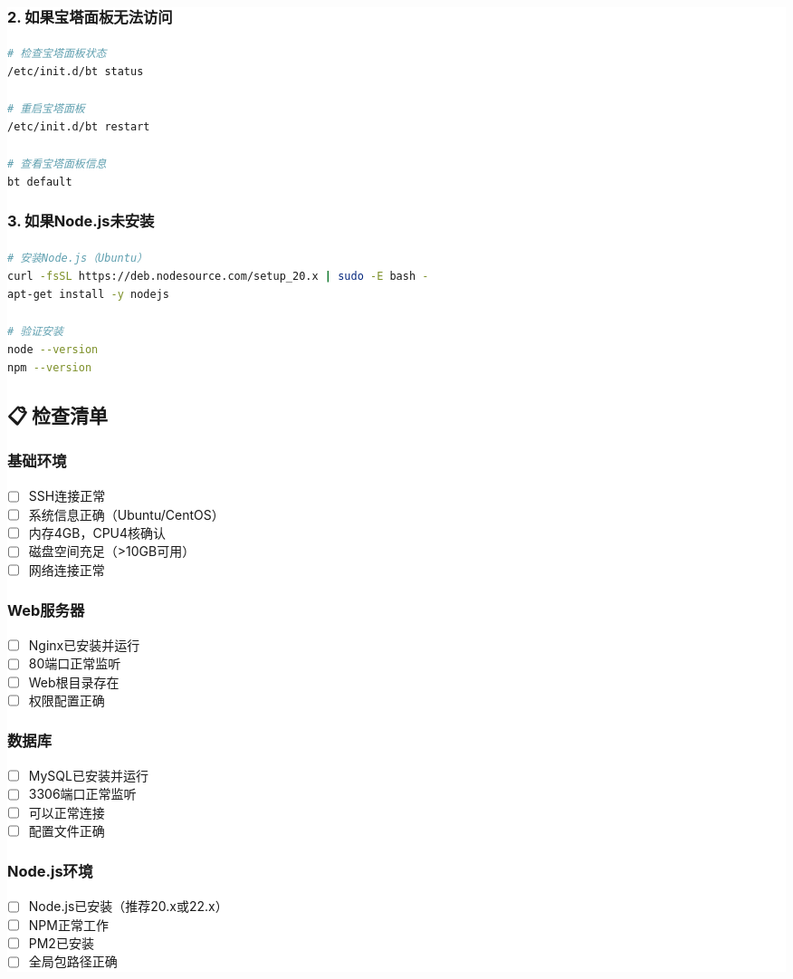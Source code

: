 ### 2. 如果宝塔面板无法访问
```bash
# 检查宝塔面板状态
/etc/init.d/bt status

# 重启宝塔面板
/etc/init.d/bt restart

# 查看宝塔面板信息
bt default
```

### 3. 如果Node.js未安装
```bash
# 安装Node.js（Ubuntu）
curl -fsSL https://deb.nodesource.com/setup_20.x | sudo -E bash -
apt-get install -y nodejs

# 验证安装
node --version
npm --version
```

## 📋 检查清单

### 基础环境
- [ ] SSH连接正常
- [ ] 系统信息正确（Ubuntu/CentOS）
- [ ] 内存4GB，CPU4核确认
- [ ] 磁盘空间充足（>10GB可用）
- [ ] 网络连接正常

### Web服务器
- [ ] Nginx已安装并运行
- [ ] 80端口正常监听
- [ ] Web根目录存在
- [ ] 权限配置正确

### 数据库
- [ ] MySQL已安装并运行
- [ ] 3306端口正常监听
- [ ] 可以正常连接
- [ ] 配置文件正确

### Node.js环境
- [ ] Node.js已安装（推荐20.x或22.x）
- [ ] NPM正常工作
- [ ] PM2已安装
- [ ] 全局包路径正确
